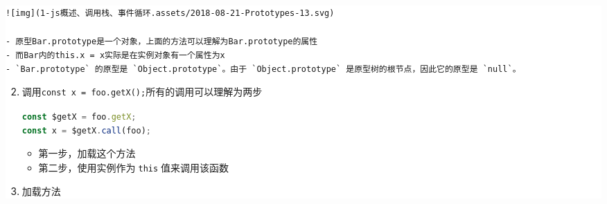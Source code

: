 	![img](1-js概述、调用栈、事件循环.assets/2018-08-21-Prototypes-13.svg)

	- 原型Bar.prototype是一个对象，上面的方法可以理解为Bar.prototype的属性
	- 而Bar内的this.x = x实际是在实例对象有一个属性为x
	- `Bar.prototype` 的原型是 `Object.prototype`。由于 `Object.prototype` 是原型树的根节点，因此它的原型是 `null`。

2. 调用`const x = foo.getX();`所有的调用可以理解为两步

	```javascript
	const $getX = foo.getX;
	const x = $getX.call(foo);
	```

	- 第一步，加载这个方法
	- 第二步，使用实例作为 `this` 值来调用该函数

3. 加载方法
